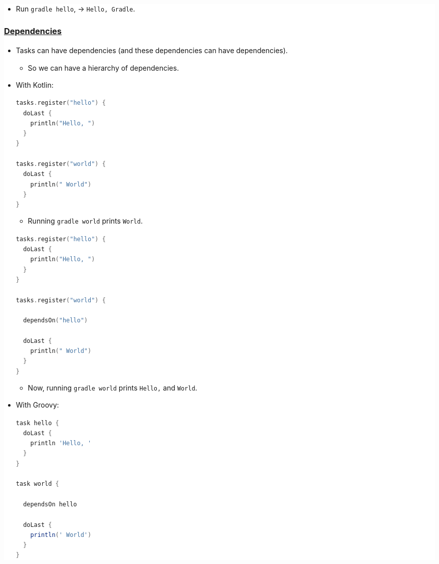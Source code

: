 - Run `gradle hello`, &rarr; `Hello, Gradle`.

### [Dependencies](https://app.pluralsight.com/course-player?clipId=e2ac148e-8fde-4053-a587-86f945ff267e)

- Tasks can have dependencies (and these dependencies can have dependencies).

  - So we can have a hierarchy of dependencies.

- With Kotlin:

  ```kts
  tasks.register("hello") {
    doLast {
      println("Hello, ")
    }
  }

  tasks.register("world") {
    doLast {
      println(" World")
    }
  }
  ```

  - Running `gradle world` prints `World`.

  ```kts
  tasks.register("hello") {
    doLast {
      println("Hello, ")
    }
  }

  tasks.register("world") {

    dependsOn("hello")

    doLast {
      println(" World")
    }
  }
  ```

  - Now, running `gradle world` prints `Hello,` and `World`.

- With Groovy:

  ```groovy
  task hello {
    doLast {
      println 'Hello, '
    }
  }

  task world {

    dependsOn hello

    doLast {
      println(' World')
    }
  }
  ```
